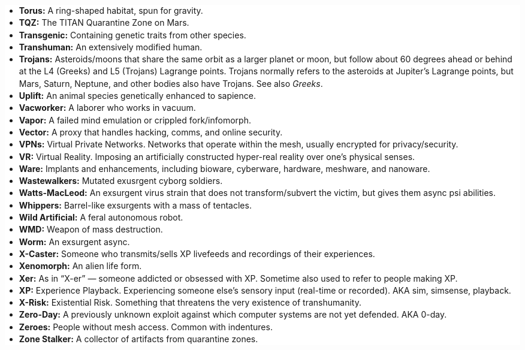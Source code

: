 - **Torus:** A ring-shaped habitat, spun for gravity.
- **TQZ:** The TITAN Quarantine Zone on Mars.
- **Transgenic:** Containing genetic traits from other species.
- **Transhuman:** An extensively modified human.
- **Trojans:** Asteroids/moons that share the same orbit as a larger planet or moon, but follow about 60 degrees ahead or behind at the L4 (Greeks) and L5 (Trojans) Lagrange points. Trojans normally refers to the asteroids at Jupiter’s Lagrange points, but Mars, Saturn, Neptune, and other bodies also have Trojans. See also _Greeks_.
- **Uplift:** An animal species genetically enhanced to sapience.
- **Vacworker:** A laborer who works in vacuum.
- **Vapor:** A failed mind emulation or crippled fork/infomorph.
- **Vector:** A proxy that handles hacking, comms, and online security.
- **VPNs:** Virtual Private Networks. Networks that operate within the mesh, usually encrypted for privacy/security.
- **VR:** Virtual Reality. Imposing an artificially constructed hyper-real reality over one’s physical senses.
- **Ware:** Implants and enhancements, including bioware, cyberware, hardware, meshware, and nanoware.
- **Wastewalkers:** Mutated exusrgent cyborg soldiers.
- **Watts-MacLeod:** An exsurgent virus strain that does not transform/subvert the victim, but gives them async psi abilities.
- **Whippers:** Barrel-like exsurgents with a mass of tentacles.
- **Wild Artificial:** A feral autonomous robot.
- **WMD:** Weapon of mass destruction.
- **Worm:** An exsurgent async.
- **X-Caster:** Someone who transmits/sells XP livefeeds and recordings of their experiences.
- **Xenomorph:** An alien life form.
- **Xer:** As in “X-er” — someone addicted or obsessed with XP. Sometime also used to refer to people making XP.
- **XP:** Experience Playback. Experiencing someone else’s sensory input (real-time or recorded). AKA sim, simsense, playback.
- **X-Risk:** Existential Risk. Something that threatens the very existence of transhumanity.
- **Zero-Day:** A previously unknown exploit against which computer systems are not yet defended. AKA 0-day.
- **Zeroes:** People without mesh access. Common with indentures.
- **Zone Stalker:** A collector of artifacts from quarantine zones.

</div>
